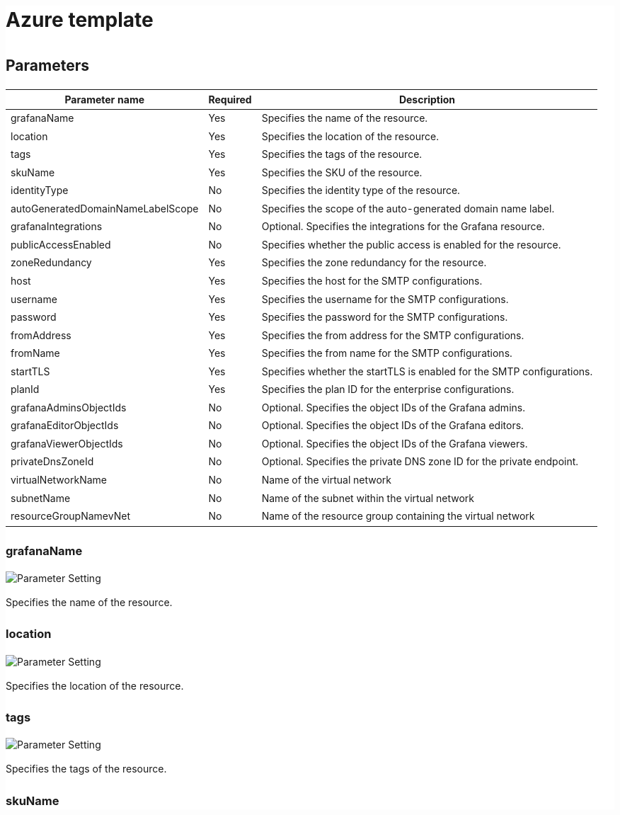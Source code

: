 # Azure template

## Parameters

Parameter name | Required | Description
-------------- | -------- | -----------
grafanaName    | Yes      | Specifies the name of the resource.
location       | Yes      | Specifies the location of the resource.
tags           | Yes      | Specifies the tags of the resource.
skuName        | Yes      | Specifies the SKU of the resource.
identityType   | No       | Specifies the identity type of the resource.
autoGeneratedDomainNameLabelScope | No       | Specifies the scope of the auto-generated domain name label.
grafanaIntegrations | No       | Optional. Specifies the integrations for the Grafana resource.
publicAccessEnabled | No       | Specifies whether the public access is enabled for the resource.
zoneRedundancy | Yes      | Specifies the zone redundancy for the resource.
host           | Yes      | Specifies the host for the SMTP configurations.
username       | Yes      | Specifies the username for the SMTP configurations.
password       | Yes      | Specifies the password for the SMTP configurations.
fromAddress    | Yes      | Specifies the from address for the SMTP configurations.
fromName       | Yes      | Specifies the from name for the SMTP configurations.
startTLS       | Yes      | Specifies whether the startTLS is enabled for the SMTP configurations.
planId         | Yes      | Specifies the plan ID for the enterprise configurations.
grafanaAdminsObjectIds | No       | Optional. Specifies the object IDs of the Grafana admins.
grafanaEditorObjectIds | No       | Optional. Specifies the object IDs of the Grafana editors.
grafanaViewerObjectIds | No       | Optional. Specifies the object IDs of the Grafana viewers.
privateDnsZoneId | No       | Optional. Specifies the private DNS zone ID for the private endpoint.
virtualNetworkName | No       | Name of the virtual network
subnetName     | No       | Name of the subnet within the virtual network
resourceGroupNamevNet | No       | Name of the resource group containing the virtual network

### grafanaName

![Parameter Setting](https://img.shields.io/badge/parameter-required-orange?style=flat-square)

Specifies the name of the resource.

### location

![Parameter Setting](https://img.shields.io/badge/parameter-required-orange?style=flat-square)

Specifies the location of the resource.

### tags

![Parameter Setting](https://img.shields.io/badge/parameter-required-orange?style=flat-square)

Specifies the tags of the resource.

### skuName
